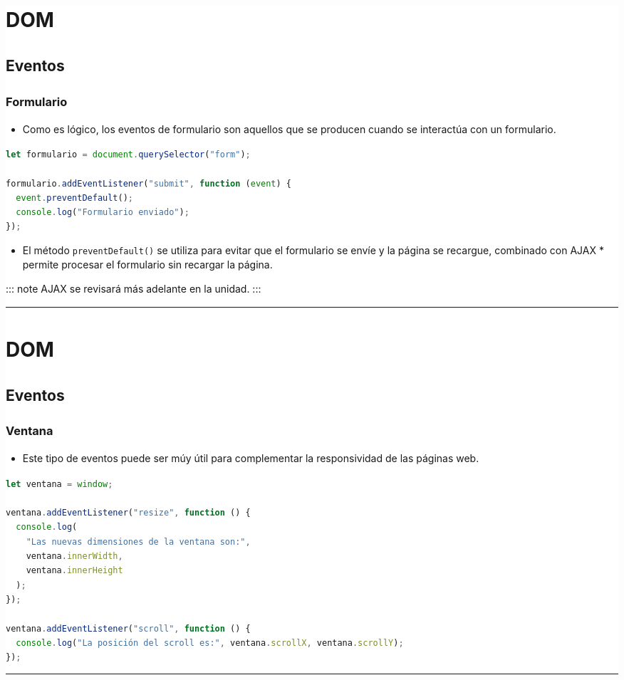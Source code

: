 # DOM

## Eventos

### Formulario

- Como es lógico, los eventos de formulario son aquellos que se producen cuando se interactúa con un formulario.

```js
let formulario = document.querySelector("form");

formulario.addEventListener("submit", function (event) {
  event.preventDefault();
  console.log("Formulario enviado");
});
```

- El método `preventDefault()` se utiliza para evitar que el formulario se envíe y la página se recargue, combinado con AJAX <note>\*</note> permite procesar el formulario sin recargar la página.

::: note
AJAX se revisará más adelante en la unidad.
:::

---

# DOM

## Eventos

### Ventana

- Este tipo de eventos puede ser múy útil para complementar la responsividad de las páginas web.

```js
let ventana = window;

ventana.addEventListener("resize", function () {
  console.log(
    "Las nuevas dimensiones de la ventana son:",
    ventana.innerWidth,
    ventana.innerHeight
  );
});

ventana.addEventListener("scroll", function () {
  console.log("La posición del scroll es:", ventana.scrollX, ventana.scrollY);
});
```

---